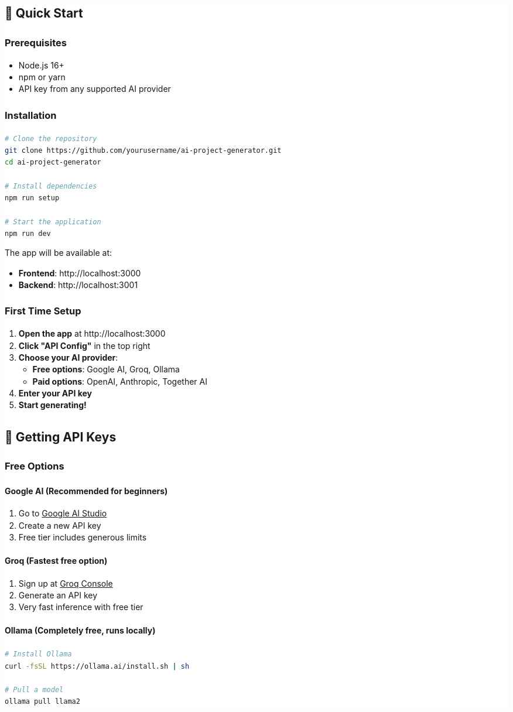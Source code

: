 ## 🚀 Quick Start

### Prerequisites
- Node.js 16+ 
- npm or yarn
- API key from any supported AI provider

### Installation

```bash
# Clone the repository
git clone https://github.com/yourusername/ai-project-generator.git
cd ai-project-generator

# Install dependencies
npm run setup

# Start the application
npm run dev
```

The app will be available at:
- **Frontend**: http://localhost:3000
- **Backend**: http://localhost:3001

### First Time Setup

1. **Open the app** at http://localhost:3000
2. **Click "API Config"** in the top right
3. **Choose your AI provider**:
   - **Free options**: Google AI, Groq, Ollama
   - **Paid options**: OpenAI, Anthropic, Together AI
4. **Enter your API key**
5. **Start generating!**

## 🔑 Getting API Keys

### Free Options

#### Google AI (Recommended for beginners)
1. Go to [Google AI Studio](https://makersuite.google.com/app/apikey)
2. Create a new API key
3. Free tier includes generous limits

#### Groq (Fastest free option)
1. Sign up at [Groq Console](https://console.groq.com/)
2. Generate an API key
3. Very fast inference with free tier

#### Ollama (Completely free, runs locally)
```bash
# Install Ollama
curl -fsSL https://ollama.ai/install.sh | sh

# Pull a model
ollama pull llama2
```

